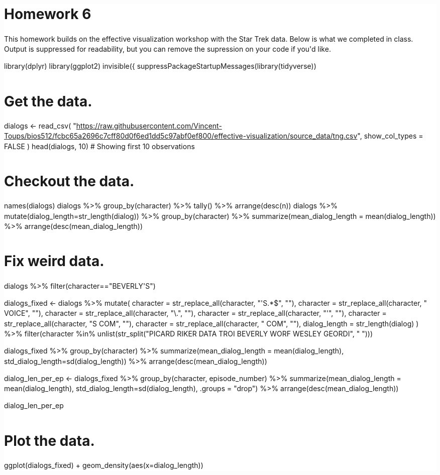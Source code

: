 # Homework 6
This homework builds on the effective visualization workshop with the Star Trek data. Below is what we completed in class. Output is suppressed for readability, but you can remove the supression on your code if you'd like.

library(dplyr)
library(ggplot2)
invisible({
suppressPackageStartupMessages(library(tidyverse))

# Get the data.
dialogs <- read_csv(
  "https://raw.githubusercontent.com/Vincent-Toups/bios512/fcbc65a2696c7cff80d0f6ed1dd5c97abf0ef800/effective-visualization/source_data/tng.csv",
  show_col_types = FALSE
)
head(dialogs, 10) # Showing first 10 observations

# Checkout the data.
names(dialogs)
dialogs %>% group_by(character) %>% tally() %>% arrange(desc(n))
dialogs %>% mutate(dialog_length=str_length(dialog)) %>% group_by(character) %>% summarize(mean_dialog_length = mean(dialog_length)) %>% arrange(desc(mean_dialog_length))

# Fix weird data.
dialogs %>% filter(character=="BEVERLY'S")

dialogs_fixed <- dialogs %>%
  mutate(
    character = str_replace_all(character, "'S.*$", ""),
    character = str_replace_all(character, " VOICE", ""),
    character = str_replace_all(character, "\\.", ""),
    character = str_replace_all(character, "'", ""),
    character = str_replace_all(character, "S COM", ""),
    character = str_replace_all(character, " COM", ""),
    dialog_length = str_length(dialog)
  ) %>%
  filter(character %in% unlist(str_split("PICARD RIKER DATA TROI BEVERLY WORF WESLEY GEORDI", " ")))

dialogs_fixed %>% group_by(character) %>% summarize(mean_dialog_length = mean(dialog_length), std_dialog_length=sd(dialog_length)) %>% arrange(desc(mean_dialog_length))

dialog_len_per_ep <- dialogs_fixed %>% group_by(character, episode_number) %>% summarize(mean_dialog_length = mean(dialog_length), std_dialog_length=sd(dialog_length), .groups = "drop") %>% arrange(desc(mean_dialog_length))

dialog_len_per_ep

# Plot the data.
ggplot(dialogs_fixed) + geom_density(aes(x=dialog_length))

